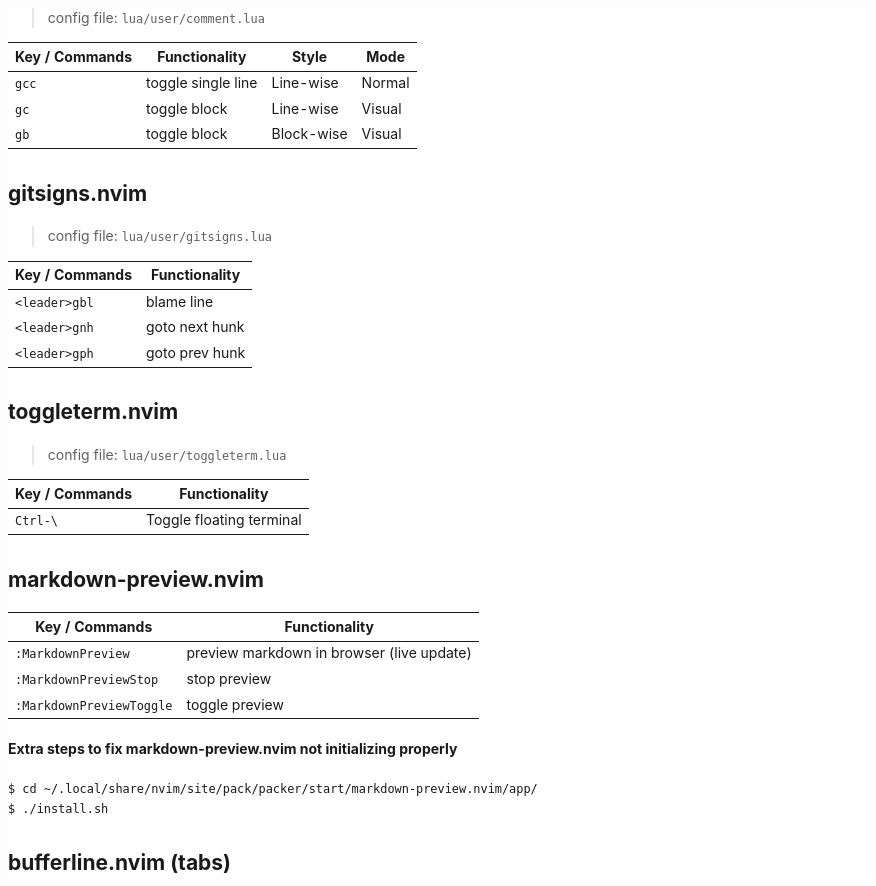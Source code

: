 > config file: `lua/user/comment.lua`

| Key / Commands | Functionality | Style | Mode |
| --- | --- | --- | --- |
| `gcc` | toggle single line | Line-wise | Normal |
| `gc` | toggle block | Line-wise | Visual |
| `gb` | toggle block | Block-wise | Visual |


## gitsigns.nvim

> config file: `lua/user/gitsigns.lua`

| Key / Commands | Functionality |
| --- | --- |
| `<leader>gbl` | blame line |
| `<leader>gnh` | goto next hunk |
| `<leader>gph` | goto prev hunk |


## toggleterm.nvim 

> config file: `lua/user/toggleterm.lua`

| Key / Commands | Functionality | 
| --- | --- |
| `Ctrl-\` | Toggle floating terminal |


## markdown-preview.nvim

| Key / Commands | Functionality | 
| --- | --- |
| `:MarkdownPreview` | preview markdown in browser (live update) |
| `:MarkdownPreviewStop` | stop preview |
| `:MarkdownPreviewToggle` | toggle preview |


#### Extra steps to fix markdown-preview.nvim not initializing properly
```
$ cd ~/.local/share/nvim/site/pack/packer/start/markdown-preview.nvim/app/
$ ./install.sh
```


## bufferline.nvim (tabs)
